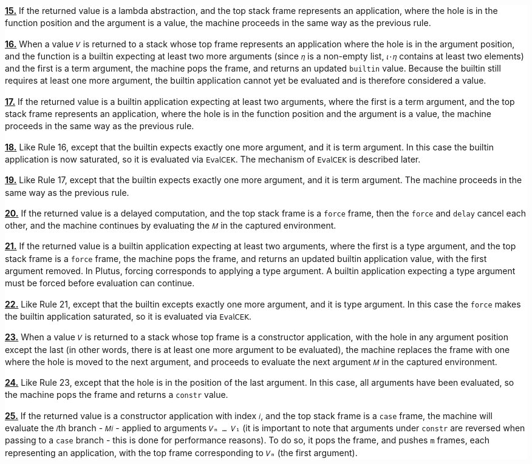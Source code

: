 <a id="15" href="#15">**15.**</a> If the returned value is a lambda abstraction, and the top stack frame represents an application, where the hole is in the function position and the argument is a value, the machine proceeds in the same way as the previous rule.

<a id="16" href="#16">**16.**</a> When a value `𝑉` is returned to a stack whose top frame represents an application where the hole is in the argument position, and the function is a builtin expecting at least two more arguments (since `𝜂` is a non-empty list, `𝜄⋅𝜂` contains at least two elements) and the first is a term argument, the machine pops the frame, and returns an updated `builtin` value.
Because the builtin still requires at least one more argument, the builtin application cannot yet be evaluated and is therefore considered a value.

<a id="17" href="#17">**17.**</a> If the returned value is a builtin application expecting at least two arguments, where the first is a term argument, and the top stack frame represents an application, where the hole is in the function position and the argument is a value, the machine proceeds in the same way as the previous rule.

<a id="18" href="#18">**18.**</a> Like Rule 16, except that the builtin expects exactly one more argument, and it is term argument.
In this case the builtin application is now saturated, so it is evaluated via `𝖤𝗏𝖺𝗅𝖢𝖤𝖪`.
The mechanism of `𝖤𝗏𝖺𝗅𝖢𝖤𝖪` is described later.

<a id="19" href="#19">**19.**</a> Like Rule 17, except that the builtin expects exactly one more argument, and it is term argument.
The machine proceeds in the same way as the previous rule.

<a id="20" href="#20">**20.**</a> If the returned value is a delayed computation, and the top stack frame is a `force` frame, then the `force` and `delay` cancel each other, and the machine continues by evaluating the `𝑀` in the captured environment.

<a id="21" href="#21">**21.**</a> If the returned value is a builtin application expecting at least two arguments, where the first is a type argument, and the top stack frame is a `force` frame, the machine pops the frame, and returns an updated builtin application value, with the first argument removed.
In Plutus, forcing corresponds to applying a type argument.
A builtin application expecting a type argument must be forced before evaluation can continue.

<a id="22" href="#22">**22.**</a> Like Rule 21, except that the builtin excepts exactly one more argument, and it is type argument.
In this case the `force` makes the builtin application saturated, so it is evaluated via `𝖤𝗏𝖺𝗅𝖢𝖤𝖪`.

<a id="23" href="#23">**23.**</a> When a value `𝑉` is returned to a stack whose top frame is a constructor application, with the hole in any argument position except the last (in other words, there is at least one more argument to be evaluated), the machine replaces the frame with one where the hole is moved to the next argument, and proceeds to evaluate the next argument `𝑀` in the captured environment.

<a id="24" href="#24">**24.**</a> Like Rule 23, except that the hole is in the position of the last argument.
In this case, all arguments have been evaluated, so the machine pops the frame and returns a `constr` value.

<a id="25" href="#25">**25.**</a> If the returned value is a constructor application with index `𝑖`, and the top stack frame is a `case` frame, the machine will evaluate the `𝑖`th branch - `𝑀𝑖` - applied to arguments `𝑉ₘ … 𝑉₁` (it is important to note that arguments under `constr` are reversed when passing to a `case` branch - this is done for performance reasons).
To do so, it pops the frame, and pushes `m` frames, each representing an application, with the top frame corresponding to `𝑉ₘ` (the first argument).
